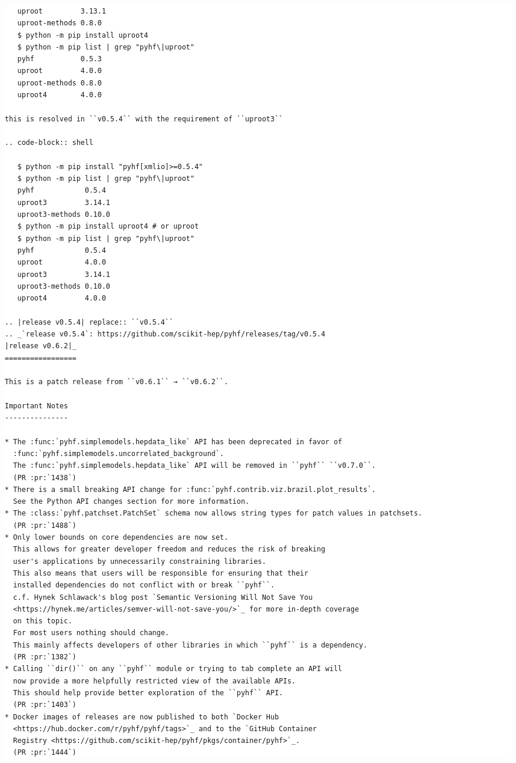 ~~~~~~~~~~~~~~~~~~~~~~~~~~~~~~~~~~~~~~~~~~~~~~~~~~~~~~~~~~~~~~~~~~~~~~~~~~~~~~~~~~~~~~~~~~~~~~~~~~~~~~~~~~~~~~~~~~~~~~~~~~~~~~~~~~~~~~~~~~~~~~~~~~~
   uproot         3.13.1
   uproot-methods 0.8.0
   $ python -m pip install uproot4
   $ python -m pip list | grep "pyhf\|uproot"
   pyhf           0.5.3
   uproot         4.0.0
   uproot-methods 0.8.0
   uproot4        4.0.0

this is resolved in ``v0.5.4`` with the requirement of ``uproot3``

.. code-block:: shell

   $ python -m pip install "pyhf[xmlio]>=0.5.4"
   $ python -m pip list | grep "pyhf\|uproot"
   pyhf            0.5.4
   uproot3         3.14.1
   uproot3-methods 0.10.0
   $ python -m pip install uproot4 # or uproot
   $ python -m pip list | grep "pyhf\|uproot"
   pyhf            0.5.4
   uproot          4.0.0
   uproot3         3.14.1
   uproot3-methods 0.10.0
   uproot4         4.0.0

.. |release v0.5.4| replace:: ``v0.5.4``
.. _`release v0.5.4`: https://github.com/scikit-hep/pyhf/releases/tag/v0.5.4
|release v0.6.2|_
=================

This is a patch release from ``v0.6.1`` → ``v0.6.2``.

Important Notes
---------------

* The :func:`pyhf.simplemodels.hepdata_like` API has been deprecated in favor of
  :func:`pyhf.simplemodels.uncorrelated_background`.
  The :func:`pyhf.simplemodels.hepdata_like` API will be removed in ``pyhf`` ``v0.7.0``.
  (PR :pr:`1438`)
* There is a small breaking API change for :func:`pyhf.contrib.viz.brazil.plot_results`.
  See the Python API changes section for more information.
* The :class:`pyhf.patchset.PatchSet` schema now allows string types for patch values in patchsets.
  (PR :pr:`1488`)
* Only lower bounds on core dependencies are now set.
  This allows for greater developer freedom and reduces the risk of breaking
  user's applications by unnecessarily constraining libraries.
  This also means that users will be responsible for ensuring that their
  installed dependencies do not conflict with or break ``pyhf``.
  c.f. Hynek Schlawack's blog post `Semantic Versioning Will Not Save You
  <https://hynek.me/articles/semver-will-not-save-you/>`_ for more in-depth coverage
  on this topic.
  For most users nothing should change.
  This mainly affects developers of other libraries in which ``pyhf`` is a dependency.
  (PR :pr:`1382`)
* Calling ``dir()`` on any ``pyhf`` module or trying to tab complete an API will
  now provide a more helpfully restricted view of the available APIs.
  This should help provide better exploration of the ``pyhf`` API.
  (PR :pr:`1403`)
* Docker images of releases are now published to both `Docker Hub
  <https://hub.docker.com/r/pyhf/pyhf/tags>`_ and to the `GitHub Container
  Registry <https://github.com/scikit-hep/pyhf/pkgs/container/pyhf>`_.
  (PR :pr:`1444`)
~~~~~~~~~~~~~~~~~~~~~~~~~~~~~~~~~~~~~~~~~~~~~~~~~~~~~~~~~~~~~~~~~~~~~~~~~~~~~~~~~~~~~~~~~~~~~~~~~~~~~~~~~~~~~~~~~~~~~~~~~~~~~~~~~~~~~~~~~~~~~~~~~~~

[homepage]: http://contributor-covenant.org
[version]: http://contributor-covenant.org/version/1/4/
[TestPyPI_pyhf]: https://test.pypi.org/project/pyhf/
[citations_page]: https://scikit-hep.org/pyhf/citations.html